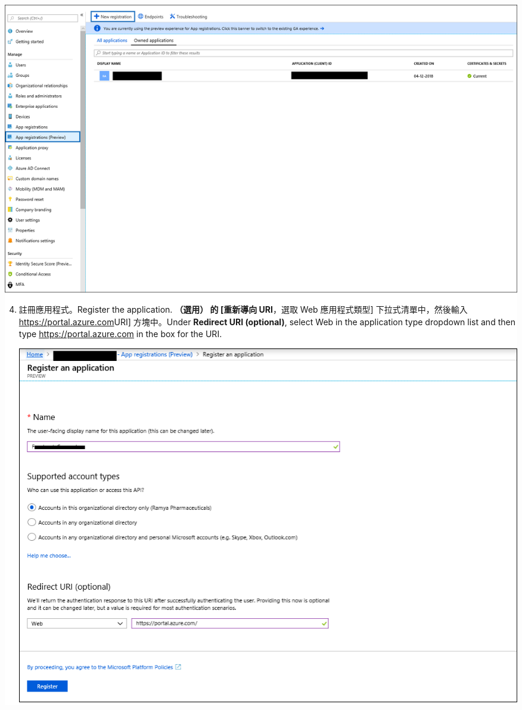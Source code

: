    ![](media/TCimage03.png)

4. <span data-ttu-id="f02ed-115">註冊應用程式。</span><span class="sxs-lookup"><span data-stu-id="f02ed-115">Register the application.</span></span> <span data-ttu-id="f02ed-116">**（選用） 的 [重新導向 URI**，選取 Web 應用程式類型] 下拉式清單中，然後輸入<https://portal.azure.com>URI] 方塊中。</span><span class="sxs-lookup"><span data-stu-id="f02ed-116">Under **Redirect URI (optional)**, select Web in the application type dropdown list and then type <https://portal.azure.com> in the box for the URI.</span></span>

   ![](media/TCimage04.png)
